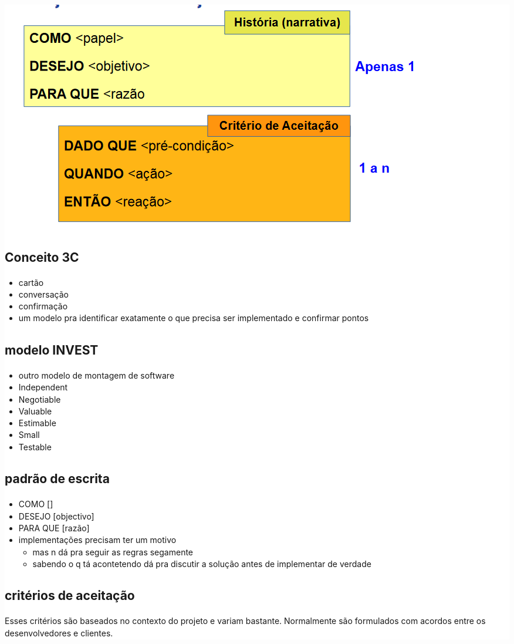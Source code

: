 <img src="imgs/hist_e_criterios_de_avaliacao.png">

## Conceito 3C
- cartão
- conversação
- confirmação
- um modelo pra identificar exatamente o que precisa ser implementado e confirmar pontos

## modelo INVEST
- outro modelo de montagem de software
- Independent
- Negotiable
- Valuable
- Estimable
- Small
- Testable

## padrão de escrita
- COMO [<papel>]
- DESEJO [objectivo]
- PARA QUE [razão]
- implementações precisam ter um motivo
    - mas n dá pra seguir as regras segamente
    - sabendo o q tá acontetendo dá pra discutir a solução antes de implementar de verdade

## critérios de aceitação
Esses critérios são baseados no contexto do projeto e variam bastante. Normalmente são formulados com acordos entre os desenvolvedores e clientes.

